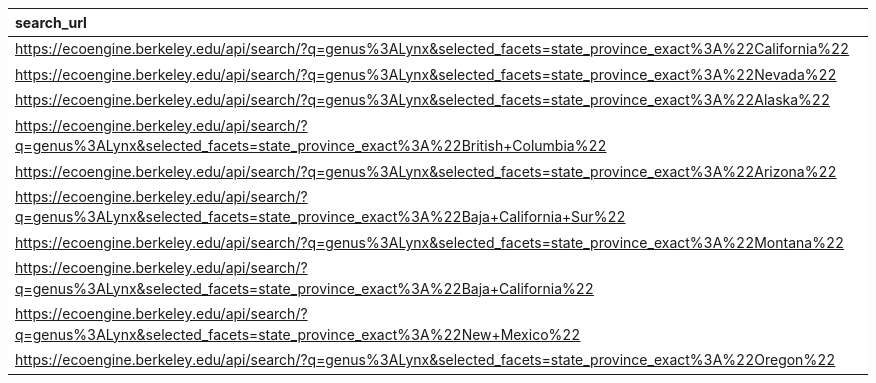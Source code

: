 <table>
<colgroup>
<col width="100%" />
</colgroup>
<thead>
<tr class="header">
<th align="left">search_url</th>
</tr>
</thead>
<tbody>
<tr class="odd">
<td align="left"><a href="https://ecoengine.berkeley.edu/api/search/?q=genus%3ALynx&amp;selected_facets=state_province_exact%3A%22California%22">https://ecoengine.berkeley.edu/api/search/?q=genus%3ALynx&amp;selected_facets=state_province_exact%3A%22California%22</a></td>
</tr>
<tr class="even">
<td align="left"><a href="https://ecoengine.berkeley.edu/api/search/?q=genus%3ALynx&amp;selected_facets=state_province_exact%3A%22Nevada%22">https://ecoengine.berkeley.edu/api/search/?q=genus%3ALynx&amp;selected_facets=state_province_exact%3A%22Nevada%22</a></td>
</tr>
<tr class="odd">
<td align="left"><a href="https://ecoengine.berkeley.edu/api/search/?q=genus%3ALynx&amp;selected_facets=state_province_exact%3A%22Alaska%22">https://ecoengine.berkeley.edu/api/search/?q=genus%3ALynx&amp;selected_facets=state_province_exact%3A%22Alaska%22</a></td>
</tr>
<tr class="even">
<td align="left"><a href="https://ecoengine.berkeley.edu/api/search/?q=genus%3ALynx&amp;selected_facets=state_province_exact%3A%22British+Columbia%22">https://ecoengine.berkeley.edu/api/search/?q=genus%3ALynx&amp;selected_facets=state_province_exact%3A%22British+Columbia%22</a></td>
</tr>
<tr class="odd">
<td align="left"><a href="https://ecoengine.berkeley.edu/api/search/?q=genus%3ALynx&amp;selected_facets=state_province_exact%3A%22Arizona%22">https://ecoengine.berkeley.edu/api/search/?q=genus%3ALynx&amp;selected_facets=state_province_exact%3A%22Arizona%22</a></td>
</tr>
<tr class="even">
<td align="left"><a href="https://ecoengine.berkeley.edu/api/search/?q=genus%3ALynx&amp;selected_facets=state_province_exact%3A%22Baja+California+Sur%22">https://ecoengine.berkeley.edu/api/search/?q=genus%3ALynx&amp;selected_facets=state_province_exact%3A%22Baja+California+Sur%22</a></td>
</tr>
<tr class="odd">
<td align="left"><a href="https://ecoengine.berkeley.edu/api/search/?q=genus%3ALynx&amp;selected_facets=state_province_exact%3A%22Montana%22">https://ecoengine.berkeley.edu/api/search/?q=genus%3ALynx&amp;selected_facets=state_province_exact%3A%22Montana%22</a></td>
</tr>
<tr class="even">
<td align="left"><a href="https://ecoengine.berkeley.edu/api/search/?q=genus%3ALynx&amp;selected_facets=state_province_exact%3A%22Baja+California%22">https://ecoengine.berkeley.edu/api/search/?q=genus%3ALynx&amp;selected_facets=state_province_exact%3A%22Baja+California%22</a></td>
</tr>
<tr class="odd">
<td align="left"><a href="https://ecoengine.berkeley.edu/api/search/?q=genus%3ALynx&amp;selected_facets=state_province_exact%3A%22New+Mexico%22">https://ecoengine.berkeley.edu/api/search/?q=genus%3ALynx&amp;selected_facets=state_province_exact%3A%22New+Mexico%22</a></td>
</tr>
<tr class="even">
<td align="left"><a href="https://ecoengine.berkeley.edu/api/search/?q=genus%3ALynx&amp;selected_facets=state_province_exact%3A%22Oregon%22">https://ecoengine.berkeley.edu/api/search/?q=genus%3ALynx&amp;selected_facets=state_province_exact%3A%22Oregon%22</a></td>
</tr>
</tbody>
</table>
